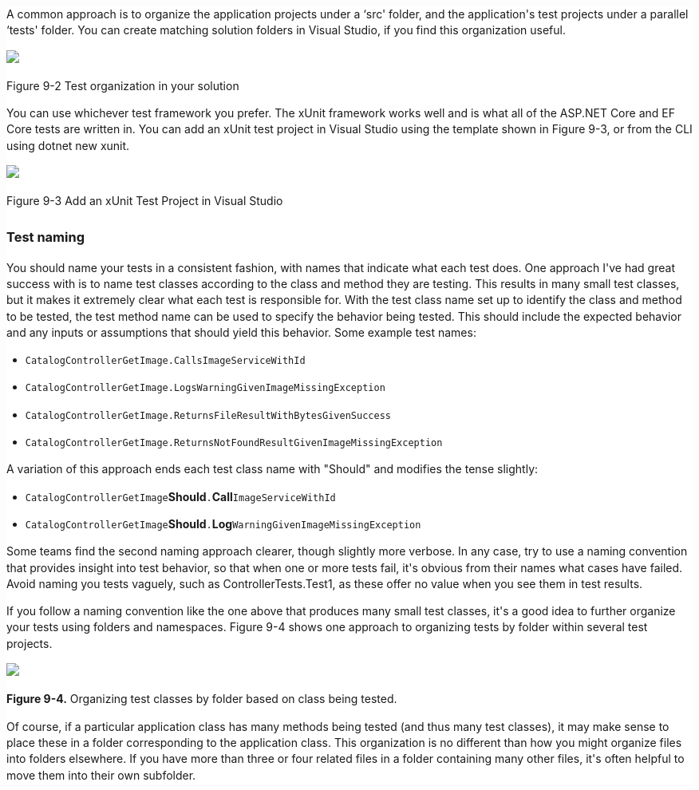 A common approach is to organize the application projects under a ‘src' folder, and the application's test projects under a parallel ‘tests' folder. You can create matching solution folders in Visual Studio, if you find this organization useful.

![](./media/image9-2.png)

Figure 9-2 Test organization in your solution

You can use whichever test framework you prefer. The xUnit framework works well and is what all of the ASP.NET Core and EF Core tests are written in. You can add an xUnit test project in Visual Studio using the template shown in Figure 9-3, or from the CLI using dotnet new xunit.

![](./media/image9-3.png)

Figure 9-3 Add an xUnit Test Project in Visual Studio

### Test naming

You should name your tests in a consistent fashion, with names that indicate what each test does. One approach I've had great success with is to name test classes according to the class and method they are testing. This results in many small test classes, but it makes it extremely clear what each test is responsible for. With the test class name set up to identify the class and method to be tested, the test method name can be used to specify the behavior being tested. This should include the expected behavior and any inputs or assumptions that should yield this behavior. Some example test names:

- `CatalogControllerGetImage.CallsImageServiceWithId`

- `CatalogControllerGetImage.LogsWarningGivenImageMissingException`

- `CatalogControllerGetImage.ReturnsFileResultWithBytesGivenSuccess`

- `CatalogControllerGetImage.ReturnsNotFoundResultGivenImageMissingException`

A variation of this approach ends each test class name with "Should" and modifies the tense slightly:

- `CatalogControllerGetImage`**Should**`.`**Call**`ImageServiceWithId`

- `CatalogControllerGetImage`**Should**`.`**Log**`WarningGivenImageMissingException`

Some teams find the second naming approach clearer, though slightly more verbose. In any case, try to use a naming convention that provides insight into test behavior, so that when one or more tests fail, it's obvious from their names what cases have failed. Avoid naming you tests vaguely, such as ControllerTests.Test1, as these offer no value when you see them in test results.

If you follow a naming convention like the one above that produces many small test classes, it's a good idea to further organize your tests using folders and namespaces. Figure 9-4 shows one approach to organizing tests by folder within several test projects.

![](./media/image9-4.png)

**Figure 9-4.** Organizing test classes by folder based on class being tested.

Of course, if a particular application class has many methods being tested (and thus many test classes), it may make sense to place these in a folder corresponding to the application class. This organization is no different than how you might organize files into folders elsewhere. If you have more than three or four related files in a folder containing many other files, it's often helpful to move them into their own subfolder.
